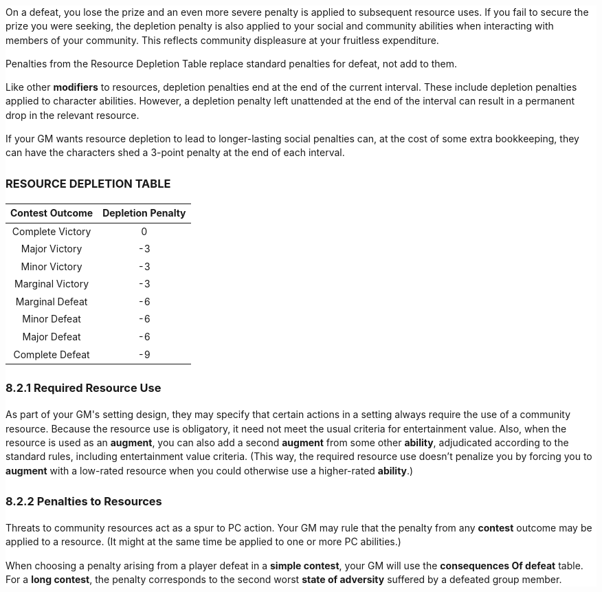 On a defeat, you lose the prize and an even more severe penalty is applied to subsequent resource uses. If you fail to secure the prize you were seeking, the depletion penalty is also applied to your social and community abilities when interacting with members of your community. This reflects community displeasure at your fruitless expenditure.

Penalties from the Resource Depletion Table replace standard penalties for defeat, not add to them.

Like other **modifiers** to resources, depletion penalties end at the end of the current interval. These include depletion penalties applied to character abilities. However, a depletion penalty left unattended at the end of the interval can result in a permanent drop in the relevant resource.

If your GM wants resource depletion to lead to longer-lasting social penalties can, at the cost of some extra bookkeeping, they can have the characters shed a 3-point penalty at the end of each interval.

### RESOURCE DEPLETION TABLE

|Contest Outcome|Depletion Penalty|
|:---------------:|:-----------------:|
|Complete Victory|0|
|Major Victory|-3|
|Minor Victory|-3|
|Marginal Victory|-3|
|Marginal Defeat|-6|
|Minor Defeat|-6|
|Major Defeat|-6|
|Complete Defeat|-9|
  
### 8.2.1 Required Resource Use

As part of your GM's setting design, they may specify that certain actions in a setting always require the use of a community resource. Because the resource use is obligatory, it need not meet the usual criteria for entertainment value. Also, when the resource is used as an **augment**, you can also add a second **augment** from some other **ability**, adjudicated according to the standard rules, including entertainment value criteria. (This way, the required resource use doesn’t penalize you by forcing you to **augment** with a low-rated resource when you could otherwise use a higher-rated **ability**.)

### 8.2.2 Penalties to Resources

Threats to community resources act as a spur to PC action. Your GM may rule that the penalty from any **contest** outcome may be applied to a resource. (It might at the same time be applied to one or more PC abilities.)

When choosing a penalty arising from a player defeat in a **simple contest**, your GM will use the **consequences Of defeat** table. For a **long contest**, the penalty corresponds to the second worst **state of adversity** suffered by a defeated group member.
